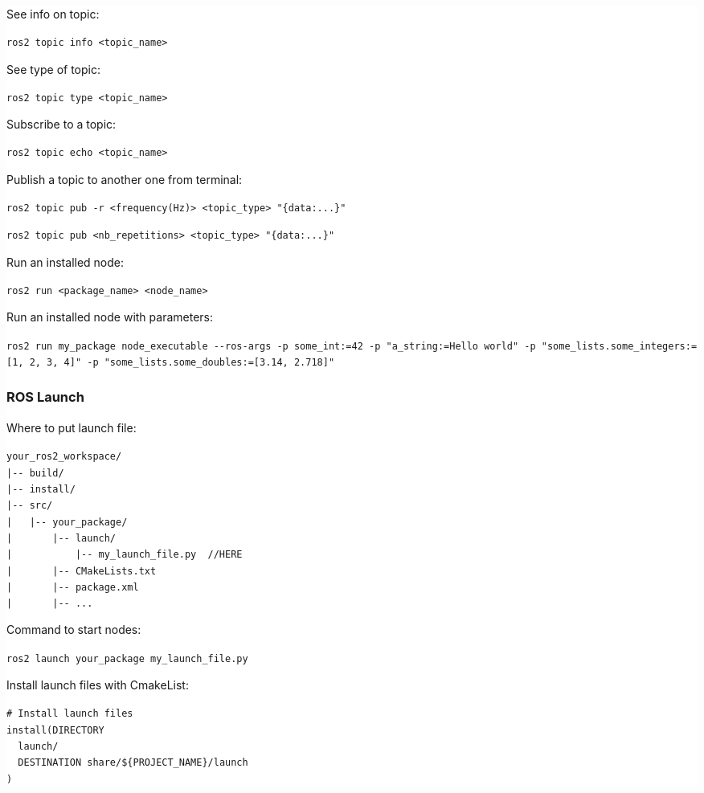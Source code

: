 See info on topic:
```
ros2 topic info <topic_name>
```

See type of topic:
```
ros2 topic type <topic_name>
```

Subscribe to a topic:
```
ros2 topic echo <topic_name>
```

Publish a topic to another one from terminal:
```
ros2 topic pub -r <frequency(Hz)> <topic_type> "{data:...}"
```
```
ros2 topic pub <nb_repetitions> <topic_type> "{data:...}"
```

Run an installed node:
```
ros2 run <package_name> <node_name>
```

Run an installed node with parameters:
```
ros2 run my_package node_executable --ros-args -p some_int:=42 -p "a_string:=Hello world" -p "some_lists.some_integers:=[1, 2, 3, 4]" -p "some_lists.some_doubles:=[3.14, 2.718]"
```

### ROS Launch

Where to put launch file:
```
your_ros2_workspace/
|-- build/
|-- install/
|-- src/
|   |-- your_package/
|       |-- launch/
|           |-- my_launch_file.py  //HERE
|       |-- CMakeLists.txt
|       |-- package.xml
|       |-- ...
```

Command to start nodes:
```
ros2 launch your_package my_launch_file.py
```

Install launch files with CmakeList:
```
# Install launch files
install(DIRECTORY
  launch/
  DESTINATION share/${PROJECT_NAME}/launch
)
```
